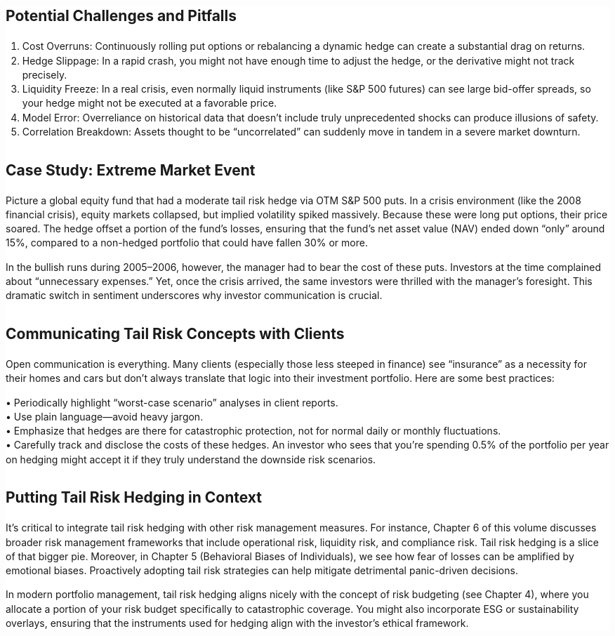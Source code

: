 ## Potential Challenges and Pitfalls

1. Cost Overruns: Continuously rolling put options or rebalancing a dynamic hedge can create a substantial drag on returns.  
2. Hedge Slippage: In a rapid crash, you might not have enough time to adjust the hedge, or the derivative might not track precisely.  
3. Liquidity Freeze: In a real crisis, even normally liquid instruments (like S&P 500 futures) can see large bid-offer spreads, so your hedge might not be executed at a favorable price.  
4. Model Error: Overreliance on historical data that doesn’t include truly unprecedented shocks can produce illusions of safety.  
5. Correlation Breakdown: Assets thought to be “uncorrelated” can suddenly move in tandem in a severe market downturn.

## Case Study: Extreme Market Event

Picture a global equity fund that had a moderate tail risk hedge via OTM S&P 500 puts. In a crisis environment (like the 2008 financial crisis), equity markets collapsed, but implied volatility spiked massively. Because these were long put options, their price soared. The hedge offset a portion of the fund’s losses, ensuring that the fund’s net asset value (NAV) ended down “only” around 15%, compared to a non-hedged portfolio that could have fallen 30% or more.

In the bullish runs during 2005–2006, however, the manager had to bear the cost of these puts. Investors at the time complained about “unnecessary expenses.” Yet, once the crisis arrived, the same investors were thrilled with the manager’s foresight. This dramatic switch in sentiment underscores why investor communication is crucial.

## Communicating Tail Risk Concepts with Clients

Open communication is everything. Many clients (especially those less steeped in finance) see “insurance” as a necessity for their homes and cars but don’t always translate that logic into their investment portfolio. Here are some best practices:

• Periodically highlight “worst-case scenario” analyses in client reports.  
• Use plain language—avoid heavy jargon.  
• Emphasize that hedges are there for catastrophic protection, not for normal daily or monthly fluctuations.  
• Carefully track and disclose the costs of these hedges. An investor who sees that you’re spending 0.5% of the portfolio per year on hedging might accept it if they truly understand the downside risk scenarios.

## Putting Tail Risk Hedging in Context

It’s critical to integrate tail risk hedging with other risk management measures. For instance, Chapter 6 of this volume discusses broader risk management frameworks that include operational risk, liquidity risk, and compliance risk. Tail risk hedging is a slice of that bigger pie. Moreover, in Chapter 5 (Behavioral Biases of Individuals), we see how fear of losses can be amplified by emotional biases. Proactively adopting tail risk strategies can help mitigate detrimental panic-driven decisions.

In modern portfolio management, tail risk hedging aligns nicely with the concept of risk budgeting (see Chapter 4), where you allocate a portion of your risk budget specifically to catastrophic coverage. You might also incorporate ESG or sustainability overlays, ensuring that the instruments used for hedging align with the investor’s ethical framework.
